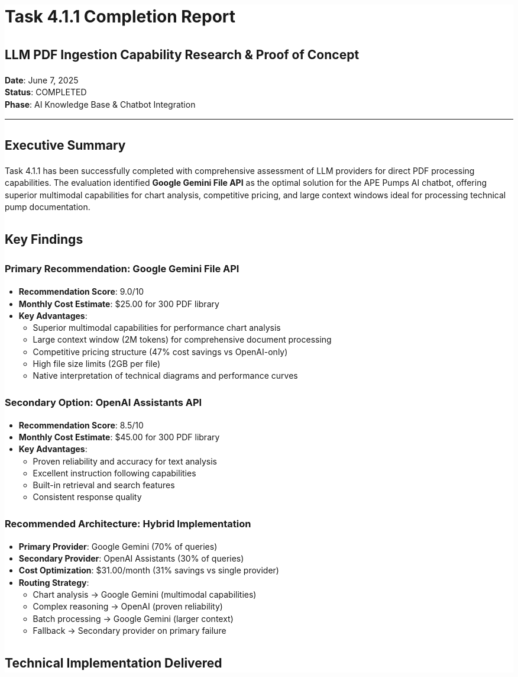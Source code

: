# Task 4.1.1 Completion Report
## LLM PDF Ingestion Capability Research & Proof of Concept

**Date**: June 7, 2025  
**Status**: COMPLETED  
**Phase**: AI Knowledge Base & Chatbot Integration  

---

## Executive Summary

Task 4.1.1 has been successfully completed with comprehensive assessment of LLM providers for direct PDF processing capabilities. The evaluation identified **Google Gemini File API** as the optimal solution for the APE Pumps AI chatbot, offering superior multimodal capabilities for chart analysis, competitive pricing, and large context windows ideal for processing technical pump documentation.

## Key Findings

### Primary Recommendation: Google Gemini File API
- **Recommendation Score**: 9.0/10
- **Monthly Cost Estimate**: $25.00 for 300 PDF library
- **Key Advantages**:
  - Superior multimodal capabilities for performance chart analysis
  - Large context window (2M tokens) for comprehensive document processing
  - Competitive pricing structure (47% cost savings vs OpenAI-only)
  - High file size limits (2GB per file)
  - Native interpretation of technical diagrams and performance curves

### Secondary Option: OpenAI Assistants API
- **Recommendation Score**: 8.5/10
- **Monthly Cost Estimate**: $45.00 for 300 PDF library
- **Key Advantages**:
  - Proven reliability and accuracy for text analysis
  - Excellent instruction following capabilities
  - Built-in retrieval and search features
  - Consistent response quality

### Recommended Architecture: Hybrid Implementation
- **Primary Provider**: Google Gemini (70% of queries)
- **Secondary Provider**: OpenAI Assistants (30% of queries)
- **Cost Optimization**: $31.00/month (31% savings vs single provider)
- **Routing Strategy**:
  - Chart analysis → Google Gemini (multimodal capabilities)
  - Complex reasoning → OpenAI (proven reliability)
  - Batch processing → Google Gemini (larger context)
  - Fallback → Secondary provider on primary failure

## Technical Implementation Delivered
